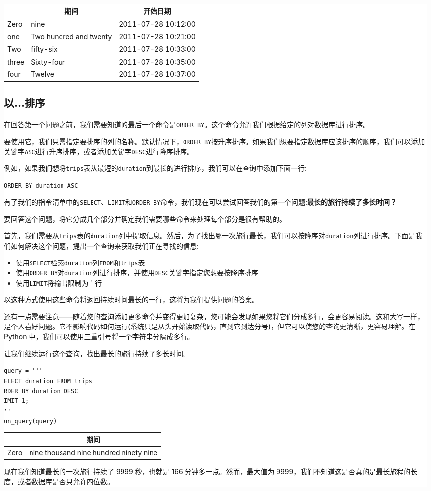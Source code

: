|  | 期间 | 开始日期 |
| --- | --- | --- |
| Zero | nine | 2011-07-28 10:12:00 |
| one | Two hundred and twenty | 2011-07-28 10:21:00 |
| Two | fifty-six | 2011-07-28 10:33:00 |
| three | Sixty-four | 2011-07-28 10:35:00 |
| four | Twelve | 2011-07-28 10:37:00 |

## 以...排序

在回答第一个问题之前，我们需要知道的最后一个命令是`ORDER BY`。这个命令允许我们根据给定的列对数据库进行排序。

要使用它，我们只需指定要排序的列的名称。默认情况下，`ORDER BY`按升序排序。如果我们想要指定数据库应该排序的顺序，我们可以添加关键字`ASC`进行升序排序，或者添加关键字`DESC`进行降序排序。

例如，如果我们想将`trips`表从最短的`duration`到最长的进行排序，我们可以在查询中添加下面一行:

```
ORDER BY duration ASC
```

有了我们的指令清单中的`SELECT`、`LIMIT`和`ORDER BY`命令，我们现在可以尝试回答我们的第一个问题:**最长的旅行持续了多长时间？**

要回答这个问题，将它分成几个部分并确定我们需要哪些命令来处理每个部分是很有帮助的。

首先，我们需要从`trips`表的`duration`列中提取信息。然后，为了找出哪一次旅行最长，我们可以按降序对`duration`列进行排序。下面是我们如何解决这个问题，提出一个查询来获取我们正在寻找的信息:

*   使用`SELECT`检索`duration`列`FROM`和`trips`表
*   使用`ORDER BY`对`duration`列进行排序，并使用`DESC`关键字指定您想要按降序排序
*   使用`LIMIT`将输出限制为 1 行

以这种方式使用这些命令将返回持续时间最长的一行，这将为我们提供问题的答案。

还有一点需要注意——随着您的查询添加更多命令并变得更加复杂，您可能会发现如果您将它们分成多行，会更容易阅读。这和大写一样，是个人喜好问题。它不影响代码如何运行(系统只是从头开始读取代码，直到它到达分号)，但它可以使您的查询更清晰，更容易理解。在 Python 中，我们可以使用三重引号将一个字符串分隔成多行。

让我们继续运行这个查询，找出最长的旅行持续了多长时间。

```
query = '''
ELECT duration FROM trips
RDER BY duration DESC
IMIT 1;
''
un_query(query)
```

|  | 期间 |
| --- | --- |
| Zero | nine thousand nine hundred ninety nine |

现在我们知道最长的一次旅行持续了 9999 秒，也就是 166 分钟多一点。然而，最大值为 9999，我们不知道这是否真的是最长旅程的长度，或者数据库是否只允许四位数。

